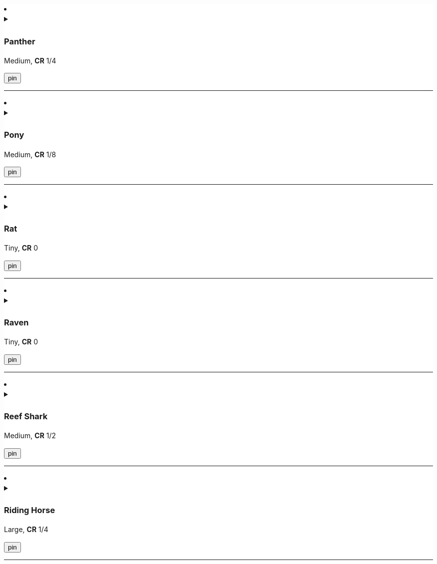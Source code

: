 <li data-id="Panther"><details class="stat-block"><summary class="heading-wrap">
<span class="title-wrap"><h3 class="compendium-hr heading-anchor" id="Panther">Panther</h3></span>
<div class="inner-wrap">
<p>Medium, <span class="no-break"><strong>CR</strong> 1/4 </span></p>
<button class="menu-item" onclick="togglePin('Panther')">pin</button>
</div>
</summary></details>
</li><hr>

<li data-id="Pony"><details class="stat-block"><summary class="heading-wrap">
<span class="title-wrap"><h3 class="compendium-hr heading-anchor" id="Pony">Pony</h3></span>
<div class="inner-wrap">
<p>Medium, <span class="no-break"><strong>CR</strong> 1/8 </span></p>
<button class="menu-item" onclick="togglePin('Pony')">pin</button>
</div>
</summary></details>
</li><hr>

<li data-id="Rat"><details class="stat-block"><summary class="heading-wrap">
<span class="title-wrap"><h3 class="compendium-hr heading-anchor" id="Rat">Rat</h3></span>
<div class="inner-wrap">
<p>Tiny, <span class="no-break"><strong>CR</strong> 0 </span></p>
<button class="menu-item" onclick="togglePin('Rat')">pin</button>
</div>
</summary></details>
</li><hr>

<li data-id="Raven"><details class="stat-block"><summary class="heading-wrap">
<span class="title-wrap"><h3 class="compendium-hr heading-anchor" id="Raven">Raven</h3></span>
<div class="inner-wrap">
<p>Tiny, <span class="no-break"><strong>CR</strong> 0 </span></p>
<button class="menu-item" onclick="togglePin('Raven')">pin</button>
</div>
</summary></details>
</li><hr>

<li data-id="ReefShark"><details class="stat-block"><summary class="heading-wrap">
<span class="title-wrap"><h3 class="compendium-hr heading-anchor" id="ReefShark">Reef Shark</h3></span>
<div class="inner-wrap">
<p>Medium, <span class="no-break"><strong>CR</strong> 1/2 </span></p>
<button class="menu-item" onclick="togglePin('ReefShark')">pin</button>
</div>
</summary></details>
</li><hr>

<li data-id="RidingHorse"><details class="stat-block"><summary class="heading-wrap">
<span class="title-wrap"><h3 class="compendium-hr heading-anchor" id="RidingHorse">Riding Horse</h3></span>
<div class="inner-wrap">
<p>Large, <span class="no-break"><strong>CR</strong> 1/4 </span></p>
<button class="menu-item" onclick="togglePin('RidingHorse')">pin</button>
</div>
</summary></details>
</li><hr>
